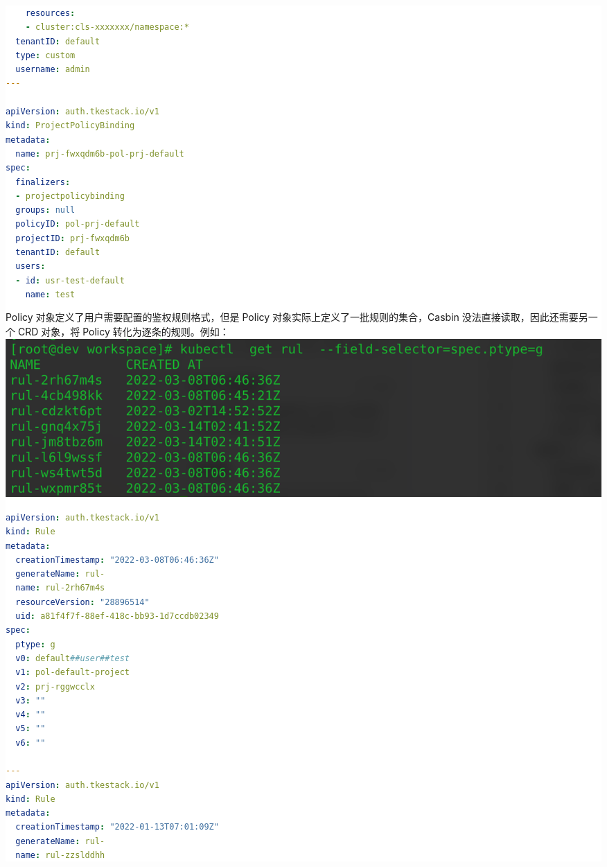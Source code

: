 ```yaml
    resources:
    - cluster:cls-xxxxxxx/namespace:*
  tenantID: default
  type: custom
  username: admin
---

apiVersion: auth.tkestack.io/v1
kind: ProjectPolicyBinding
metadata:
  name: prj-fwxqdm6b-pol-prj-default
spec:
  finalizers:
  - projectpolicybinding
  groups: null
  policyID: pol-prj-default
  projectID: prj-fwxqdm6b
  tenantID: default
  users:
  - id: usr-test-default
    name: test
```

Policy 对象定义了用户需要配置的鉴权规则格式，但是 Policy 对象实际上定义了一批规则的集合，Casbin 没法直接读取，因此还需要另一个 CRD 对象，将 Policy 转化为逐条的规则。例如：
![image.png](./get-rule.png)
```yaml
apiVersion: auth.tkestack.io/v1
kind: Rule
metadata:
  creationTimestamp: "2022-03-08T06:46:36Z"
  generateName: rul-
  name: rul-2rh67m4s
  resourceVersion: "28896514"
  uid: a81f4f7f-88ef-418c-bb93-1d7ccdb02349
spec:
  ptype: g
  v0: default##user##test
  v1: pol-default-project
  v2: prj-rggwcclx
  v3: ""
  v4: ""
  v5: ""
  v6: ""

---
apiVersion: auth.tkestack.io/v1
kind: Rule
metadata:
  creationTimestamp: "2022-01-13T07:01:09Z"
  generateName: rul-
  name: rul-zzslddhh
```